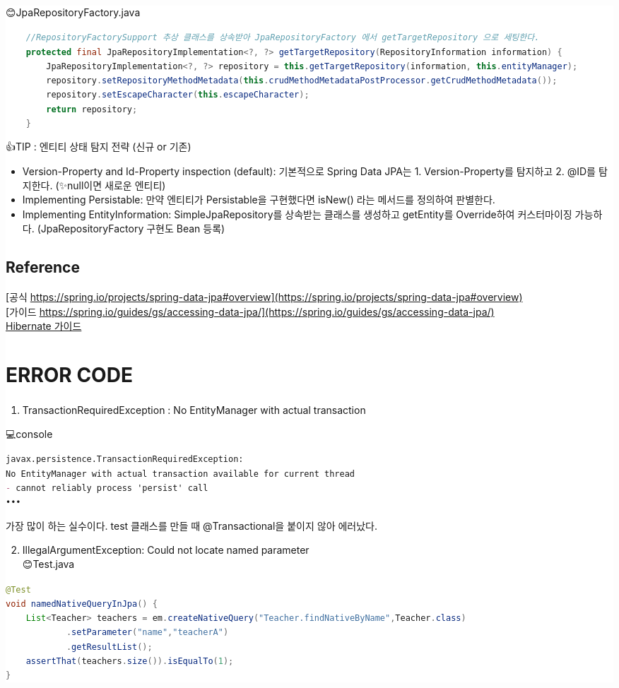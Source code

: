 😊JpaRepositoryFactory.java
```java
    //RepositoryFactorySupport 추상 클래스를 상속받아 JpaRepositoryFactory 에서 getTargetRepository 으로 세팅한다.
    protected final JpaRepositoryImplementation<?, ?> getTargetRepository(RepositoryInformation information) {
        JpaRepositoryImplementation<?, ?> repository = this.getTargetRepository(information, this.entityManager);
        repository.setRepositoryMethodMetadata(this.crudMethodMetadataPostProcessor.getCrudMethodMetadata());
        repository.setEscapeCharacter(this.escapeCharacter);
        return repository;
    }
```

👍TIP : 엔티티 상태 탐지 전략 (신규 or 기존)
* Version-Property and Id-Property inspection (default):
  기본적으로 Spring Data JPA는 1. Version-Property를 탐지하고 2. @ID를 탐지한다.
  (✨null이면 새로운 엔티티)
* Implementing Persistable: 만약 엔티티가 Persistable을 구현했다면 isNew() 라는 메서드를 정의하여 판별한다.
* Implementing EntityInformation: SimpleJpaRepository를 상속받는 클래스를 생성하고 getEntity를 Override하여 커스터마이징 가능하다. (JpaRepositoryFactory 구현도 Bean 등록)

## Reference
[공식 https://spring.io/projects/spring-data-jpa#overview](https://spring.io/projects/spring-data-jpa#overview)   
[가이드 https://spring.io/guides/gs/accessing-data-jpa/](https://spring.io/guides/gs/accessing-data-jpa/)   
[Hibernate 가이드](https://docs.jboss.org/hibernate/orm/5.4/userguide/html_single/Hibernate_User_Guide.html)

# ERROR CODE
1. TransactionRequiredException : No EntityManager with actual transaction

💻console
```markdown
javax.persistence.TransactionRequiredException: 
No EntityManager with actual transaction available for current thread 
- cannot reliably process 'persist' call
•••
```
가장 많이 하는 실수이다. test 클래스를 만들 때 @Transactional을 붙이지 않아 에러났다.

2. IllegalArgumentException: Could not locate named parameter   
   😊Test.java

```java
@Test
void namedNativeQueryInJpa() {
    List<Teacher> teachers = em.createNativeQuery("Teacher.findNativeByName",Teacher.class)
            .setParameter("name","teacherA")
            .getResultList();
    assertThat(teachers.size()).isEqualTo(1);
}
```
